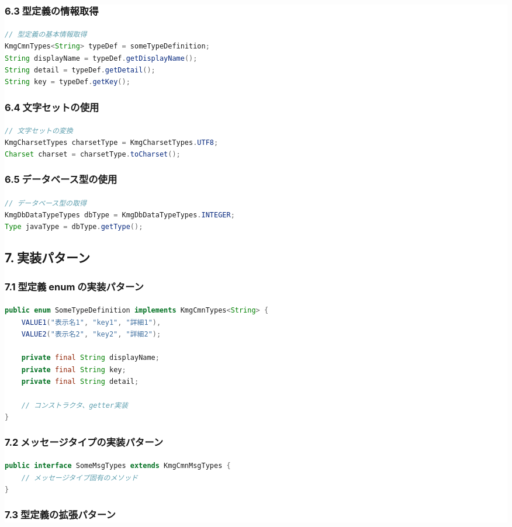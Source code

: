 ### 6.3 型定義の情報取得

```java
// 型定義の基本情報取得
KmgCmnTypes<String> typeDef = someTypeDefinition;
String displayName = typeDef.getDisplayName();
String detail = typeDef.getDetail();
String key = typeDef.getKey();
```

### 6.4 文字セットの使用

```java
// 文字セットの変換
KmgCharsetTypes charsetType = KmgCharsetTypes.UTF8;
Charset charset = charsetType.toCharset();
```

### 6.5 データベース型の使用

```java
// データベース型の取得
KmgDbDataTypeTypes dbType = KmgDbDataTypeTypes.INTEGER;
Type javaType = dbType.getType();
```

## 7. 実装パターン

### 7.1 型定義 enum の実装パターン

```java
public enum SomeTypeDefinition implements KmgCmnTypes<String> {
    VALUE1("表示名1", "key1", "詳細1"),
    VALUE2("表示名2", "key2", "詳細2");

    private final String displayName;
    private final String key;
    private final String detail;

    // コンストラクタ、getter実装
}
```

### 7.2 メッセージタイプの実装パターン

```java
public interface SomeMsgTypes extends KmgCmnMsgTypes {
    // メッセージタイプ固有のメソッド
}
```

### 7.3 型定義の拡張パターン

